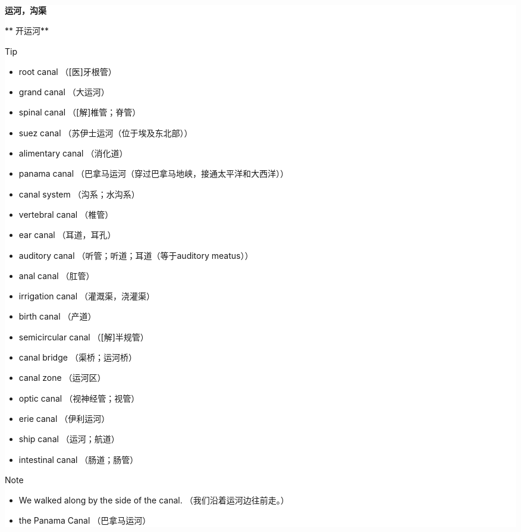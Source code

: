 **运河，沟渠**

** 开运河**

> [!TIP]
>
> - root canal （[医]牙根管）
>
> - grand canal （大运河）
>
> - spinal canal （[解]椎管；脊管）
>
> - suez canal （苏伊士运河（位于埃及东北部））
>
> - alimentary canal （消化道）
>
> - panama canal （巴拿马运河（穿过巴拿马地峡，接通太平洋和大西洋））
>
> - canal system （沟系；水沟系）
>
> - vertebral canal （椎管）
>
> - ear canal （耳道，耳孔）
>
> - auditory canal （听管；听道；耳道（等于auditory meatus））
>
> - anal canal （肛管）
>
> - irrigation canal （灌溉渠，浇灌渠）
>
> - birth canal （产道）
>
> - semicircular canal （[解]半规管）
>
> - canal bridge （渠桥；运河桥）
>
> - canal zone （运河区）
>
> - optic canal （视神经管；视管）
>
> - erie canal （伊利运河）
>
> - ship canal （运河；航道）
>
> - intestinal canal （肠道；肠管）
>

> [!NOTE]
>
> - We walked along by the side of the canal. （我们沿着运河边往前走。）
>
> - the Panama Canal （巴拿马运河）
>
